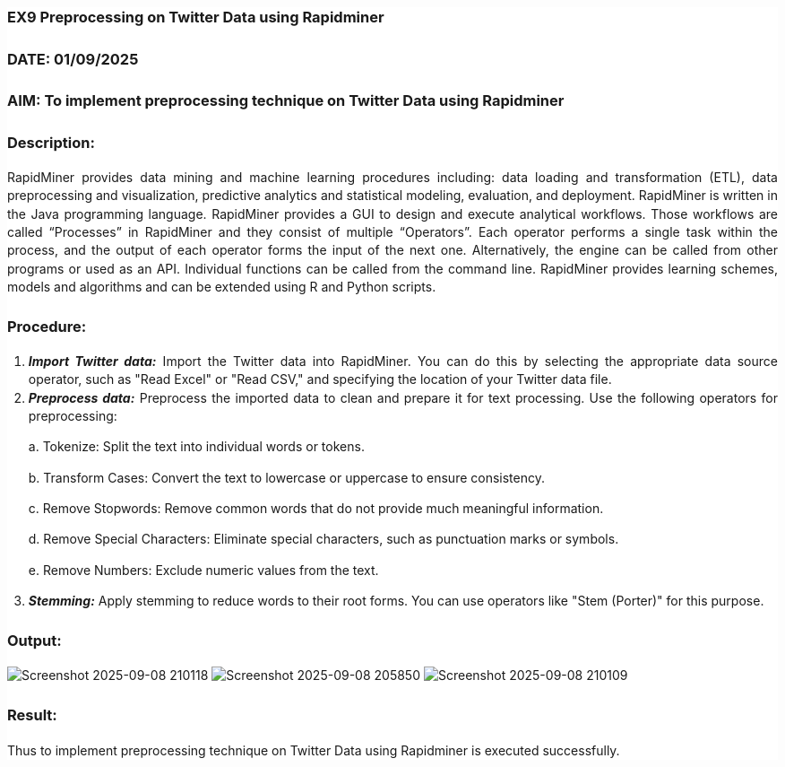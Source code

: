 ### EX9 Preprocessing on Twitter Data using Rapidminer
### DATE: 01/09/2025
### AIM: To implement preprocessing technique on Twitter Data using Rapidminer
### Description: 
<div align = "justify">
RapidMiner provides data mining and machine learning procedures including: data loading and transformation (ETL), data preprocessing and visualization, 
predictive analytics and statistical modeling, evaluation, and deployment. RapidMiner is written in the Java programming language. 
RapidMiner provides a GUI to design and execute analytical workflows. Those workflows are called “Processes” in RapidMiner and they consist of multiple “Operators”. 
Each operator performs a single task within the process, and the output of each operator forms the input of the next one. Alternatively, the engine can be called from 
other programs or used as an API. Individual functions can be called from the command line. 
RapidMiner provides learning schemes, models and algorithms and can be extended using R and Python scripts.

### Procedure:
1) ***Import Twitter data:*** Import the Twitter data into RapidMiner. You can do this by selecting the appropriate
data source operator, such as "Read Excel" or "Read CSV," and specifying the location of your Twitter data
file.
2) ***Preprocess data:*** Preprocess the imported data to clean and prepare it for text processing. Use the following
operators for preprocessing:
    <p>a. Tokenize: Split the text into individual words or tokens.
    <p>b. Transform Cases: Convert the text to lowercase or uppercase to ensure consistency.
    <p>c. Remove Stopwords: Remove common words that do not provide much meaningful information.
    <p>d. Remove Special Characters: Eliminate special characters, such as punctuation marks or symbols.
    <p>e. Remove Numbers: Exclude numeric values from the text.
3) ***Stemming:*** Apply stemming to reduce words to their root forms. You can use operators like "Stem (Porter)"
for this purpose.


### Output:
<img width="1917" height="1079" alt="Screenshot 2025-09-08 210118" src="https://github.com/user-attachments/assets/e9bc0237-c888-4a6d-91d4-397c02c4e983" />
<img width="1913" height="1079" alt="Screenshot 2025-09-08 205850" src="https://github.com/user-attachments/assets/9032201d-f94e-4b00-ac2a-33c92cd46fbe" />
<img width="1904" height="1079" alt="Screenshot 2025-09-08 210109" src="https://github.com/user-attachments/assets/002478d2-fc99-40c3-9638-9859300a823c" />



### Result:
Thus to implement preprocessing technique on Twitter Data using Rapidminer is executed successfully.
